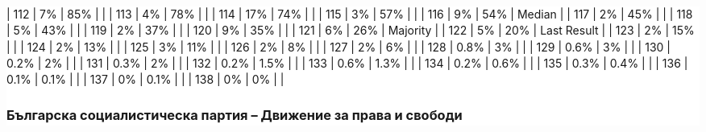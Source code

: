| 112 | 7% | 85% |  |
| 113 | 4% | 78% |  |
| 114 | 17% | 74% |  |
| 115 | 3% | 57% |  |
| 116 | 9% | 54% | Median |
| 117 | 2% | 45% |  |
| 118 | 5% | 43% |  |
| 119 | 2% | 37% |  |
| 120 | 9% | 35% |  |
| 121 | 6% | 26% | Majority |
| 122 | 5% | 20% | Last Result |
| 123 | 2% | 15% |  |
| 124 | 2% | 13% |  |
| 125 | 3% | 11% |  |
| 126 | 2% | 8% |  |
| 127 | 2% | 6% |  |
| 128 | 0.8% | 3% |  |
| 129 | 0.6% | 3% |  |
| 130 | 0.2% | 2% |  |
| 131 | 0.3% | 2% |  |
| 132 | 0.2% | 1.5% |  |
| 133 | 0.6% | 1.3% |  |
| 134 | 0.2% | 0.6% |  |
| 135 | 0.3% | 0.4% |  |
| 136 | 0.1% | 0.1% |  |
| 137 | 0% | 0.1% |  |
| 138 | 0% | 0% |  |

### Българска социалистическа партия – Движение за права и свободи
